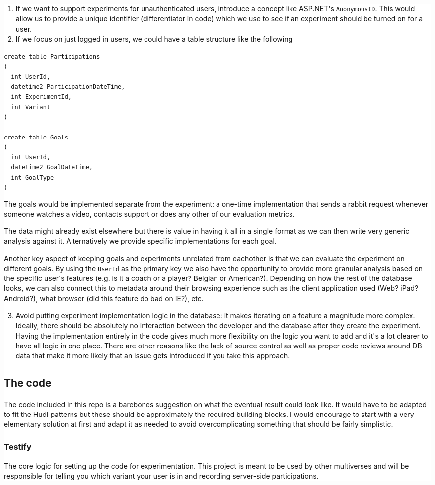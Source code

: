1. If we want to support experiments for unauthenticated users, introduce a concept like ASP.NET's [`AnonymousID`](https://msdn.microsoft.com/en-us/library/system.web.httprequest.anonymousid(v=vs.110).aspx). This would allow us to provide a unique identifier (differentiator in code) which we use to see if an experiment should be turned on for a user.
2. If we focus on just logged in users, we could have a table structure like the following

```
create table Participations
(
  int UserId,
  datetime2 ParticipationDateTime,
  int ExperimentId,
  int Variant
)

create table Goals
(
  int UserId,
  datetime2 GoalDateTime,
  int GoalType
)
```

The goals would be implemented separate from the experiment: a one-time implementation that sends a rabbit request whenever someone watches a video, contacts support or does any other of our evaluation metrics.

The data might already exist elsewhere but there is value in having it all in a single format as we can then write very generic analysis against it. Alternatively we provide specific implementations for each goal.

Another key aspect of keeping goals and experiments unrelated from eachother is that we can evaluate the experiment on different goals. By using the `UserId` as the primary key we also have the opportunity to provide more granular analysis based on the specific user's features (e.g. is it a coach or a player? Belgian or American?). Depending on how the rest of the database looks, we can also connect this to metadata around their browsing experience such as the client application used (Web? iPad? Android?), what browser (did this feature do bad on IE?), etc.

3. Avoid putting experiment implementation logic in the database: it makes iterating on a feature a magnitude more complex. Ideally, there should be absolutely no interaction between the developer and the database after they create the experiment. Having the implementation entirely in the code gives much more flexibility on the logic you want to add and it's a lot clearer to have all logic in one place.
There are other reasons like the lack of source control as well as proper code reviews around DB data that make it more likely that an issue gets introduced if you take this approach.

## The code
The code included in this repo is a barebones suggestion on what the eventual result could look like. It would have to be adapted to fit the Hudl patterns but these should be approximately the required building blocks. I would encourage to start with a very elementary solution at first and adapt it as needed to avoid overcomplicating something that should be fairly simplistic.

### Testify
The core logic for setting up the code for experimentation.
This project is meant to be used by other multiverses and will be responsible for telling you which variant your user is in and recording server-side participations.
